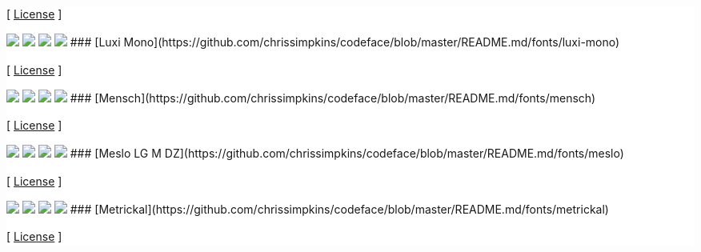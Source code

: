 \[ [License](https://github.com/chrissimpkins/codeface/blob/master/README.md/fonts/luculent/license.txt) ]

<img src="https://github.com/chrissimpkins/codeface/raw/master/images/gallery/luculent-STP.png" width="725">
<img src="https://github.com/chrissimpkins/codeface/raw/master/images/gallery/luculent-STPC.png" width="725">
<img src="https://github.com/chrissimpkins/codeface/raw/master/images/gallery/luculent-dark.png" width="725">
<img src="https://github.com/chrissimpkins/codeface/raw/master/images/gallery/luculent-light.png" width="725">
### [Luxi Mono](https://github.com/chrissimpkins/codeface/blob/master/README.md/fonts/luxi-mono)

\[ [License](https://github.com/chrissimpkins/codeface/blob/master/README.md/fonts/luxi-mono/license.txt) ]

<img src="https://github.com/chrissimpkins/codeface/raw/master/images/gallery/luxi-mono-STP.png" width="725">
<img src="https://github.com/chrissimpkins/codeface/raw/master/images/gallery/luxi-mono-STPC.png" width="725">
<img src="https://github.com/chrissimpkins/codeface/raw/master/images/gallery/luxi-mono-dark.png" width="725">
<img src="https://github.com/chrissimpkins/codeface/raw/master/images/gallery/luxi-mono-light.png" width="725">
### [Mensch](https://github.com/chrissimpkins/codeface/blob/master/README.md/fonts/mensch)

\[ [License](https://github.com/chrissimpkins/codeface/blob/master/README.md/fonts/mensch/license.txt) ]

<img src="https://github.com/chrissimpkins/codeface/raw/master/images/gallery/mensch-STP.png" width="725">
<img src="https://github.com/chrissimpkins/codeface/raw/master/images/gallery/mensch-STPC.png" width="725">
<img src="https://github.com/chrissimpkins/codeface/raw/master/images/gallery/mensch-dark.png" width="725">
<img src="https://github.com/chrissimpkins/codeface/raw/master/images/gallery/mensch-light.png" width="725">
### [Meslo LG M DZ](https://github.com/chrissimpkins/codeface/blob/master/README.md/fonts/meslo)

\[ [License](https://github.com/chrissimpkins/codeface/blob/master/README.md/fonts/meslo/license.txt) ]

<img src="https://github.com/chrissimpkins/codeface/raw/master/images/gallery/meslo-STP.png" width="725">
<img src="https://github.com/chrissimpkins/codeface/raw/master/images/gallery/meslo-STPC.png" width="725">
<img src="https://github.com/chrissimpkins/codeface/raw/master/images/gallery/meslo-dark.png" width="725">
<img src="https://github.com/chrissimpkins/codeface/raw/master/images/gallery/meslo-light.png" width="725">
### [Metrickal](https://github.com/chrissimpkins/codeface/blob/master/README.md/fonts/metrickal)

\[ [License](https://github.com/chrissimpkins/codeface/blob/master/README.md/fonts/metrickal/license.txt) ]
